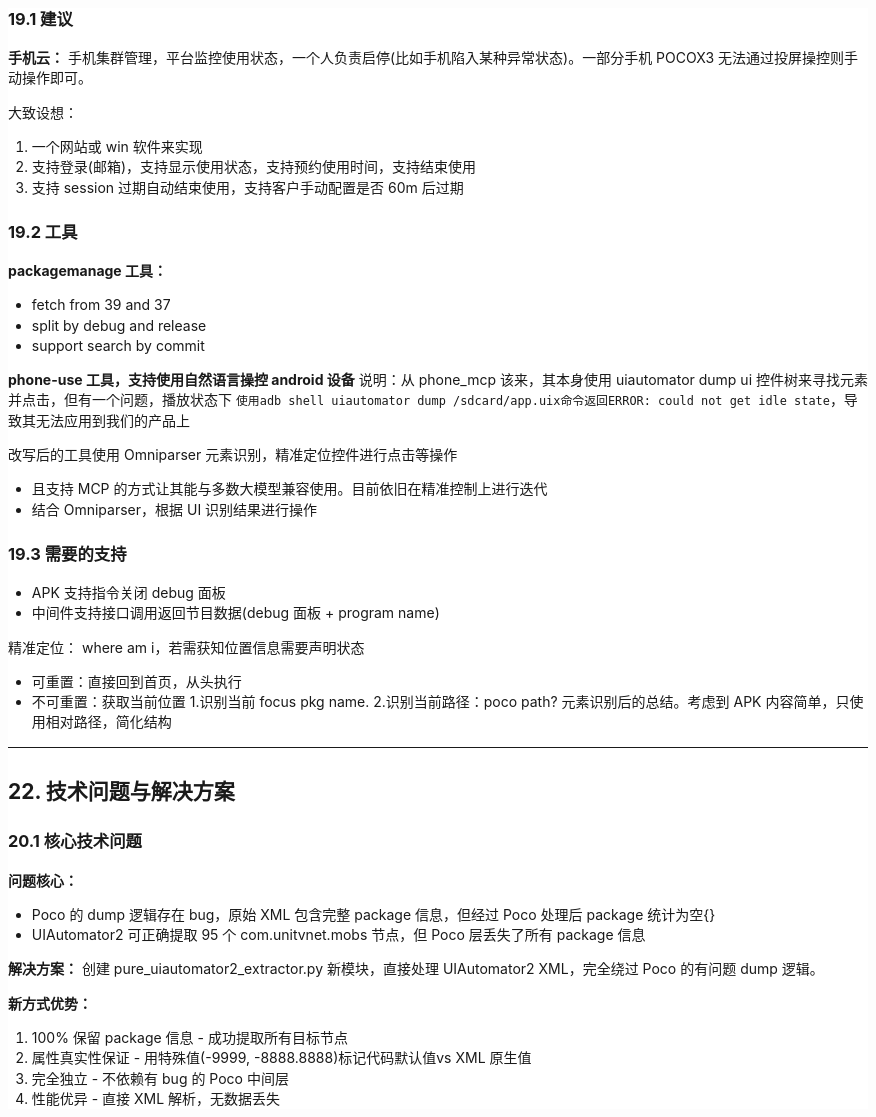 ### 19.1 建议

**手机云：**
手机集群管理，平台监控使用状态，一个人负责启停(比如手机陷入某种异常状态)。一部分手机 POCOX3 无法通过投屏操控则手动操作即可。

大致设想：
1. 一个网站或 win 软件来实现
2. 支持登录(邮箱)，支持显示使用状态，支持预约使用时间，支持结束使用
3. 支持 session 过期自动结束使用，支持客户手动配置是否 60m 后过期

### 19.2 工具

**packagemanage 工具：**
- fetch from 39 and 37
- split by debug and release
- support search by commit

**phone-use 工具，支持使用自然语言操控 android 设备**
说明：从 phone_mcp 该来，其本身使用 uiautomator dump ui 控件树来寻找元素并点击，但有一个问题，播放状态下 `使用adb shell uiautomator dump /sdcard/app.uix命令返回ERROR: could not get idle state`，导致其无法应用到我们的产品上

改写后的工具使用 Omniparser 元素识别，精准定位控件进行点击等操作
- 且支持 MCP 的方式让其能与多数大模型兼容使用。目前依旧在精准控制上进行迭代
- 结合 Omniparser，根据 UI 识别结果进行操作

### 19.3 需要的支持

- APK 支持指令关闭 debug 面板
- 中间件支持接口调用返回节目数据(debug 面板 + program name)

精准定位：
where am i，若需获知位置信息需要声明状态
- 可重置：直接回到首页，从头执行
- 不可重置：获取当前位置 1.识别当前 focus pkg name. 2.识别当前路径：poco path? 元素识别后的总结。考虑到 APK 内容简单，只使用相对路径，简化结构

---

## 22. 技术问题与解决方案

### 20.1 核心技术问题

**问题核心：**
- Poco 的 dump 逻辑存在 bug，原始 XML 包含完整 package 信息，但经过 Poco 处理后 package 统计为空{}
- UIAutomator2 可正确提取 95 个 com.unitvnet.mobs 节点，但 Poco 层丢失了所有 package 信息

**解决方案：**
创建 pure_uiautomator2_extractor.py 新模块，直接处理 UIAutomator2 XML，完全绕过 Poco 的有问题 dump 逻辑。

**新方式优势：**
1. 100% 保留 package 信息 - 成功提取所有目标节点
2. 属性真实性保证 - 用特殊值(-9999, -8888.8888)标记代码默认值vs XML 原生值
3. 完全独立 - 不依赖有 bug 的 Poco 中间层
4. 性能优异 - 直接 XML 解析，无数据丢失
